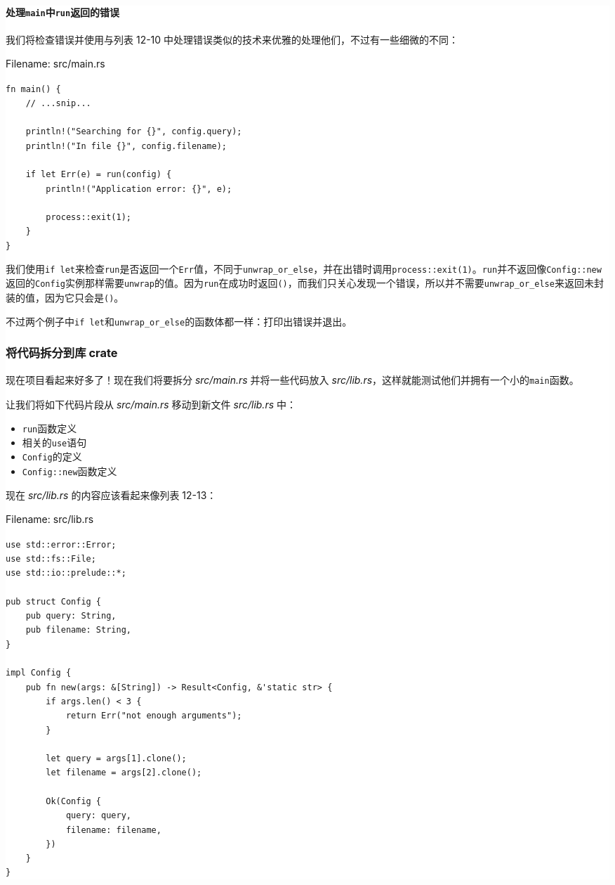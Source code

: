#### 处理`main`中`run`返回的错误

我们将检查错误并使用与列表 12-10 中处理错误类似的技术来优雅的处理他们，不过有一些细微的不同：

<span class="filename">Filename: src/main.rs</span>

```rust,ignore
fn main() {
    // ...snip...

    println!("Searching for {}", config.query);
    println!("In file {}", config.filename);

    if let Err(e) = run(config) {
        println!("Application error: {}", e);

        process::exit(1);
    }
}
```



我们使用`if let`来检查`run`是否返回一个`Err`值，不同于`unwrap_or_else`，并在出错时调用`process::exit(1)`。`run`并不返回像`Config::new`返回的`Config`实例那样需要`unwrap`的值。因为`run`在成功时返回`()`，而我们只关心发现一个错误，所以并不需要`unwrap_or_else`来返回未封装的值，因为它只会是`()`。

不过两个例子中`if let`和`unwrap_or_else`的函数体都一样：打印出错误并退出。

### 将代码拆分到库 crate

现在项目看起来好多了！现在我们将要拆分 *src/main.rs* 并将一些代码放入 *src/lib.rs*，这样就能测试他们并拥有一个小的`main`函数。

让我们将如下代码片段从 *src/main.rs* 移动到新文件 *src/lib.rs* 中：

- `run`函数定义
- 相关的`use`语句
- `Config`的定义
- `Config::new`函数定义

现在 *src/lib.rs* 的内容应该看起来像列表 12-13：

<span class="filename">Filename: src/lib.rs</span>

```rust,ignore
use std::error::Error;
use std::fs::File;
use std::io::prelude::*;

pub struct Config {
    pub query: String,
    pub filename: String,
}

impl Config {
    pub fn new(args: &[String]) -> Result<Config, &'static str> {
        if args.len() < 3 {
            return Err("not enough arguments");
        }

        let query = args[1].clone();
        let filename = args[2].clone();

        Ok(Config {
            query: query,
            filename: filename,
        })
    }
}
```